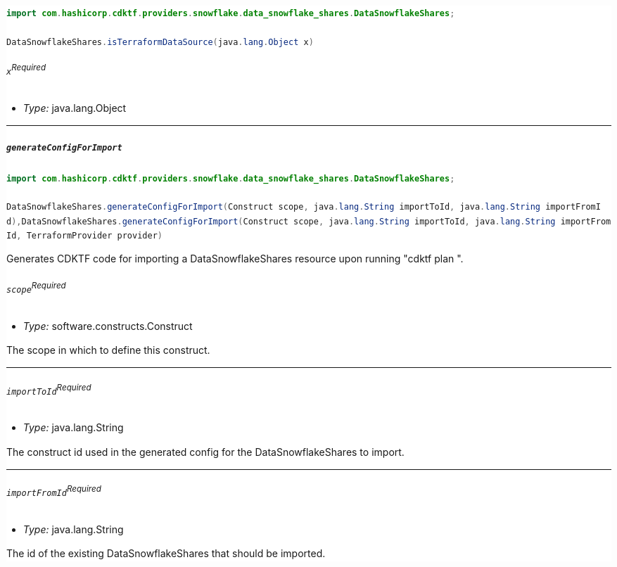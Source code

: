 ```java
import com.hashicorp.cdktf.providers.snowflake.data_snowflake_shares.DataSnowflakeShares;

DataSnowflakeShares.isTerraformDataSource(java.lang.Object x)
```

###### `x`<sup>Required</sup> <a name="x" id="@cdktf/provider-snowflake.dataSnowflakeShares.DataSnowflakeShares.isTerraformDataSource.parameter.x"></a>

- *Type:* java.lang.Object

---

##### `generateConfigForImport` <a name="generateConfigForImport" id="@cdktf/provider-snowflake.dataSnowflakeShares.DataSnowflakeShares.generateConfigForImport"></a>

```java
import com.hashicorp.cdktf.providers.snowflake.data_snowflake_shares.DataSnowflakeShares;

DataSnowflakeShares.generateConfigForImport(Construct scope, java.lang.String importToId, java.lang.String importFromId),DataSnowflakeShares.generateConfigForImport(Construct scope, java.lang.String importToId, java.lang.String importFromId, TerraformProvider provider)
```

Generates CDKTF code for importing a DataSnowflakeShares resource upon running "cdktf plan <stack-name>".

###### `scope`<sup>Required</sup> <a name="scope" id="@cdktf/provider-snowflake.dataSnowflakeShares.DataSnowflakeShares.generateConfigForImport.parameter.scope"></a>

- *Type:* software.constructs.Construct

The scope in which to define this construct.

---

###### `importToId`<sup>Required</sup> <a name="importToId" id="@cdktf/provider-snowflake.dataSnowflakeShares.DataSnowflakeShares.generateConfigForImport.parameter.importToId"></a>

- *Type:* java.lang.String

The construct id used in the generated config for the DataSnowflakeShares to import.

---

###### `importFromId`<sup>Required</sup> <a name="importFromId" id="@cdktf/provider-snowflake.dataSnowflakeShares.DataSnowflakeShares.generateConfigForImport.parameter.importFromId"></a>

- *Type:* java.lang.String

The id of the existing DataSnowflakeShares that should be imported.
